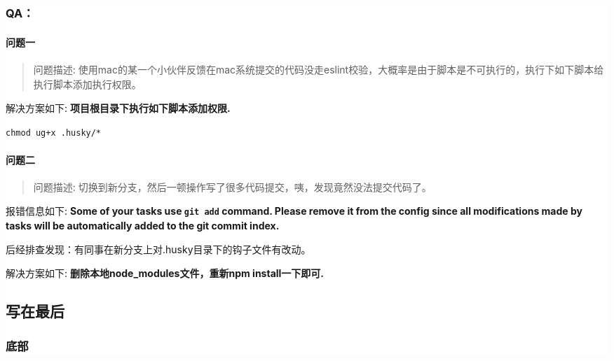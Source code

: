 



### QA：

#### 问题一

> 问题描述: 使用mac的某一个小伙伴反馈在mac系统提交的代码没走eslint校验，大概率是由于脚本是不可执行的，执行下如下脚本给执行脚本添加执行权限。

解决方案如下: **项目根目录下执行如下脚本添加权限.**

```text
chmod ug+x .husky/*
```

#### 问题二

> 问题描述: 切换到新分支，然后一顿操作写了很多代码提交，咦，发现竟然没法提交代码了。

报错信息如下: **Some of your tasks use `git add` command. Please remove it from the config since all modifications made by tasks will be automatically added to the git commit index.** 

后经排查发现：有同事在新分支上对.husky目录下的钩子文件有改动。

解决方案如下: **删除本地node_modules文件，重新npm install一下即可.**

## 写在最后





### 底部
